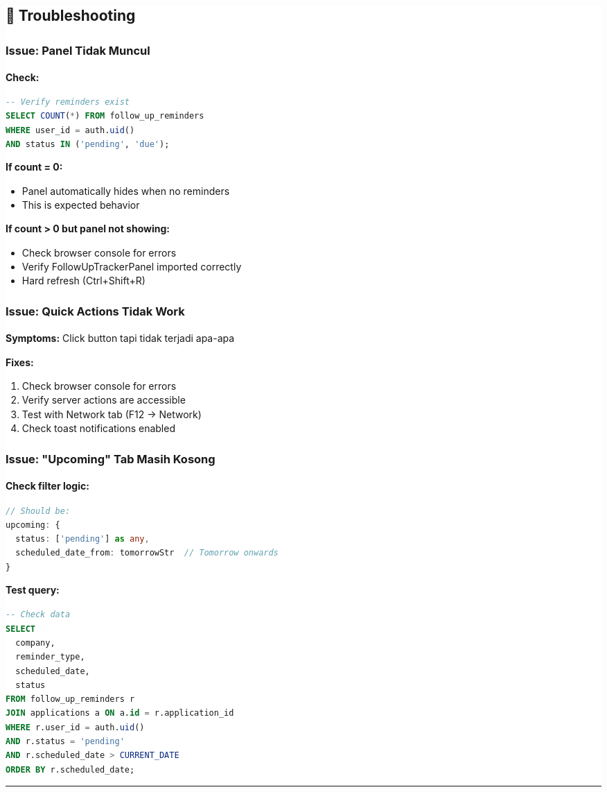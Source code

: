 
## 🐛 Troubleshooting

### Issue: Panel Tidak Muncul

**Check:**
```sql
-- Verify reminders exist
SELECT COUNT(*) FROM follow_up_reminders 
WHERE user_id = auth.uid() 
AND status IN ('pending', 'due');
```

**If count = 0:**
- Panel automatically hides when no reminders
- This is expected behavior

**If count > 0 but panel not showing:**
- Check browser console for errors
- Verify FollowUpTrackerPanel imported correctly
- Hard refresh (Ctrl+Shift+R)

### Issue: Quick Actions Tidak Work

**Symptoms:** Click button tapi tidak terjadi apa-apa

**Fixes:**
1. Check browser console for errors
2. Verify server actions are accessible
3. Test with Network tab (F12 → Network)
4. Check toast notifications enabled

### Issue: "Upcoming" Tab Masih Kosong

**Check filter logic:**
```typescript
// Should be:
upcoming: { 
  status: ['pending'] as any,
  scheduled_date_from: tomorrowStr  // Tomorrow onwards
}
```

**Test query:**
```sql
-- Check data
SELECT 
  company,
  reminder_type,
  scheduled_date,
  status
FROM follow_up_reminders r
JOIN applications a ON a.id = r.application_id
WHERE r.user_id = auth.uid()
AND r.status = 'pending'
AND r.scheduled_date > CURRENT_DATE
ORDER BY r.scheduled_date;
```

---
